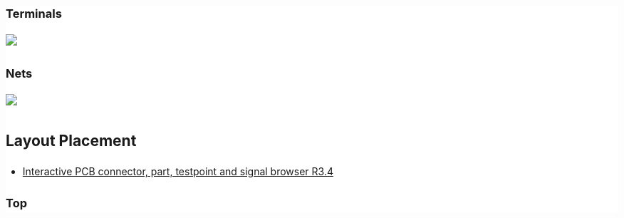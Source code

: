 ### Terminals
![](hio-chester-m-6.png)

### Nets
![](hio-chester-m-7.png)


## Layout Placement

- [Interactive PCB connector, part, testpoint and signal browser R3.4](pathname:///download/ibom/chester-m-r3.4.html)

### Top
